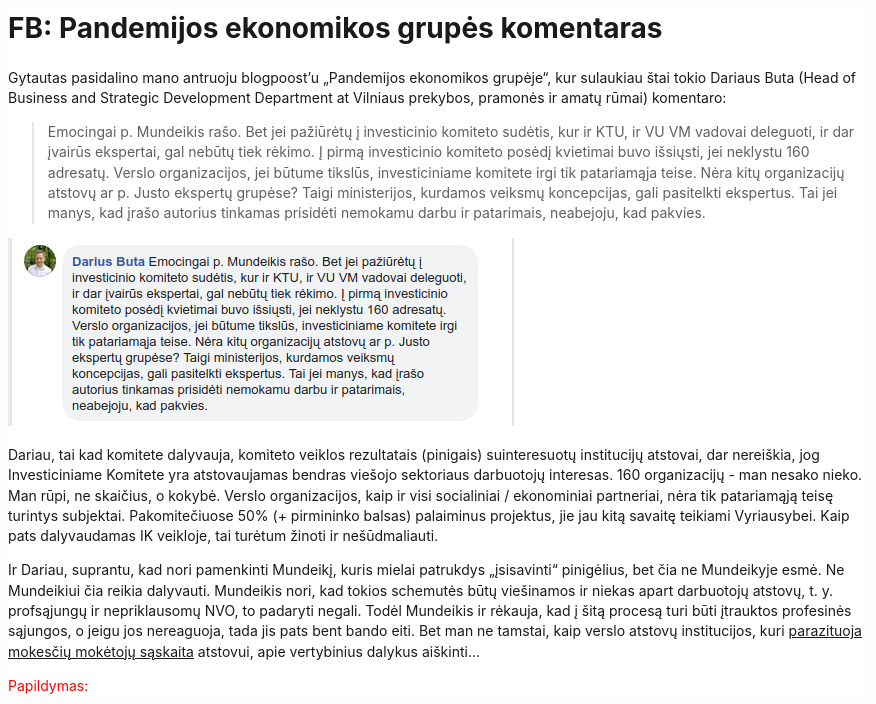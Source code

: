 
# FB: Pandemijos ekonomikos grupės komentaras

Gytautas pasidalino mano antruoju blogpoost’u „Pandemijos ekonomikos grupėje“, kur sulaukiau štai tokio Dariaus Buta (Head of Business and Strategic Development Department at Vilniaus prekybos, pramonės ir amatų rūmai) komentaro:

>Emocingai p. Mundeikis rašo. Bet jei pažiūrėtų į investicinio komiteto sudėtis, kur ir KTU, ir VU VM vadovai deleguoti, ir dar įvairūs ekspertai, gal nebūtų tiek rėkimo. Į pirmą investicinio komiteto posėdį kvietimai buvo išsiųsti, jei neklystu 160 adresatų. Verslo organizacijos, jei būtume tikslūs, investiciniame komitete irgi tik patariamąja teise. Nėra kitų organizacijų atstovų ar p. Justo ekspertų grupėse? Taigi ministerijos, kurdamos veiksmų koncepcijas, gali pasitelkti ekspertus. Tai jei manys, kad įrašo autorius tinkamas prisidėti nemokamu darbu ir patarimais, neabejoju, kad pakvies.

![](/assets/2020/07/18/d_buta.png)

Dariau, tai kad komitete dalyvauja, komiteto veiklos rezultatais (pinigais) suinteresuotų institucijų atstovai, dar nereiškia, jog Investiciniame Komitete yra atstovaujamas bendras viešojo sektoriaus darbuotojų interesas. 160 organizacijų - man nesako nieko. Man rūpi, ne skaičius, o kokybė. Verslo organizacijos, kaip ir visi socialiniai / ekonominiai partneriai, nėra tik patariamąją teisę turintys subjektai. Pakomitečiuose 50% (+ pirmininko balsas) palaiminus projektus, jie jau kitą savaitę teikiami Vyriausybei. Kaip pats dalyvaudamas IK veikloje, tai turėtum žinoti ir nešūdmaliauti.

Ir Dariau, suprantu, kad nori pamenkinti Mundeikį, kuris mielai patrukdys „įsisavinti“ pinigėlius, bet čia ne Mundeikyje esmė. Ne Mundeikiui čia reikia dalyvauti. Mundeikis nori, kad tokios schemutės būtų viešinamos ir niekas apart darbuotojų atstovų, t. y. profsąjungų ir nepriklausomų NVO, to padaryti negali. Todėl Mundeikis ir rėkauja, kad į šitą procesą turi būti įtrauktos profesinės sąjungos, o jeigu jos nereaguoja, tada jis pats bent bando eiti. Bet man ne tamstai, kaip verslo atstovų institucijos, kuri [parazituoja mokesčių mokėtojų sąskaita](https://www.vz.lt/nekilnojamasis-turtas-statyba/2019/07/15/prekybos-pramones-ir-amatu-rumai-gales-nemokamai-naudotis-valstybes-turtu) atstovui, apie vertybinius dalykus aiškinti...

<p style="color:red">Papildymas:</p>
